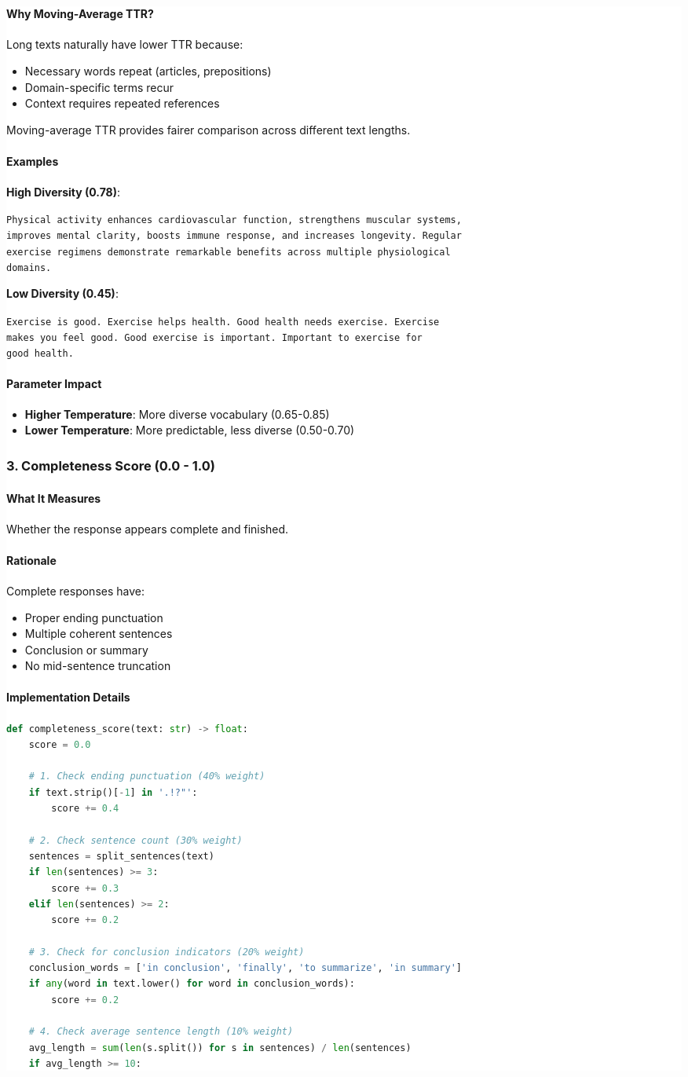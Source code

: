 #### Why Moving-Average TTR?
Long texts naturally have lower TTR because:
- Necessary words repeat (articles, prepositions)
- Domain-specific terms recur
- Context requires repeated references

Moving-average TTR provides fairer comparison across different text lengths.

#### Examples

**High Diversity (0.78)**:
```
Physical activity enhances cardiovascular function, strengthens muscular systems,
improves mental clarity, boosts immune response, and increases longevity. Regular
exercise regimens demonstrate remarkable benefits across multiple physiological
domains.
```

**Low Diversity (0.45)**:
```
Exercise is good. Exercise helps health. Good health needs exercise. Exercise
makes you feel good. Good exercise is important. Important to exercise for
good health.
```

#### Parameter Impact
- **Higher Temperature**: More diverse vocabulary (0.65-0.85)
- **Lower Temperature**: More predictable, less diverse (0.50-0.70)

### 3. Completeness Score (0.0 - 1.0)

#### What It Measures
Whether the response appears complete and finished.

#### Rationale
Complete responses have:
- Proper ending punctuation
- Multiple coherent sentences
- Conclusion or summary
- No mid-sentence truncation

#### Implementation Details

```python
def completeness_score(text: str) -> float:
    score = 0.0
    
    # 1. Check ending punctuation (40% weight)
    if text.strip()[-1] in '.!?"':
        score += 0.4
    
    # 2. Check sentence count (30% weight)
    sentences = split_sentences(text)
    if len(sentences) >= 3:
        score += 0.3
    elif len(sentences) >= 2:
        score += 0.2
    
    # 3. Check for conclusion indicators (20% weight)
    conclusion_words = ['in conclusion', 'finally', 'to summarize', 'in summary']
    if any(word in text.lower() for word in conclusion_words):
        score += 0.2
    
    # 4. Check average sentence length (10% weight)
    avg_length = sum(len(s.split()) for s in sentences) / len(sentences)
    if avg_length >= 10:
```